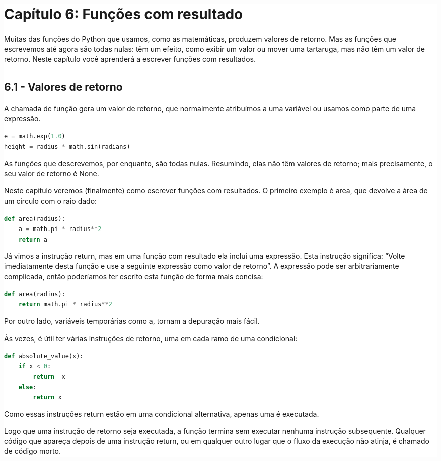 # Capítulo 6: Funções com resultado

Muitas das funções do Python que usamos, como as matemáticas, produzem valores de retorno. Mas as funções que escrevemos até agora são todas nulas: têm um efeito, como exibir um valor ou mover uma tartaruga, mas não têm um valor de retorno. Neste capítulo você aprenderá a escrever funções com resultados.

## 6.1 - Valores de retorno

A chamada de função gera um valor de retorno, que normalmente atribuímos a uma variável ou usamos como parte de uma expressão.

```python
e = math.exp(1.0)
height = radius * math.sin(radians)
```

As funções que descrevemos, por enquanto, são todas nulas. Resumindo, elas não têm valores de retorno; mais precisamente, o seu valor de retorno é None.

Neste capítulo veremos (finalmente) como escrever funções com resultados. O primeiro exemplo é area, que devolve a área de um círculo com o raio dado:

```python
def area(radius):
    a = math.pi * radius**2
    return a
```

Já vimos a instrução return, mas em uma função com resultado ela inclui uma expressão. Esta instrução significa: “Volte imediatamente desta função e use a seguinte expressão como valor de retorno”. A expressão pode ser arbitrariamente complicada, então poderíamos ter escrito esta função de forma mais concisa:

```python
def area(radius):
    return math.pi * radius**2
```

Por outro lado, variáveis temporárias como a, tornam a depuração mais fácil.

Às vezes, é útil ter várias instruções de retorno, uma em cada ramo de uma condicional:

```python
def absolute_value(x):
    if x < 0:
        return -x
    else:
        return x
```

Como essas instruções return estão em uma condicional alternativa, apenas uma é executada.

Logo que uma instrução de retorno seja executada, a função termina sem executar nenhuma instrução subsequente. Qualquer código que apareça depois de uma instrução return, ou em qualquer outro lugar que o fluxo da execução não atinja, é chamado de código morto.
